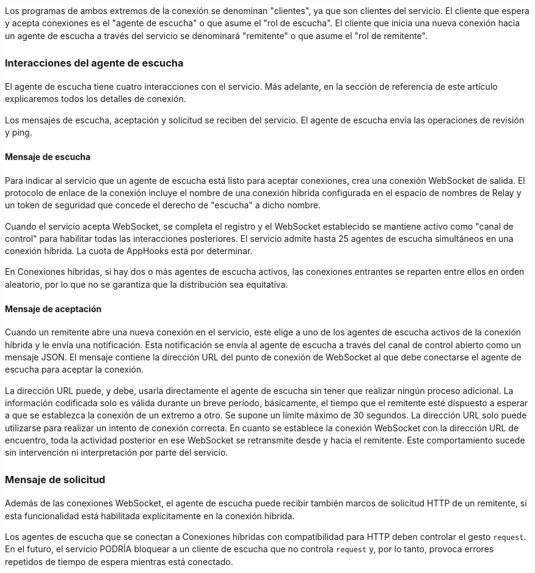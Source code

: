 Los programas de ambos extremos de la conexión se denominan "clientes", ya que son clientes del servicio. El cliente que espera y acepta conexiones es el "agente de escucha" o que asume el "rol de escucha". El cliente que inicia una nueva conexión hacia un agente de escucha a través del servicio se denominará "remitente" o que asume el "rol de remitente".

### <a name="listener-interactions"></a>Interacciones del agente de escucha

El agente de escucha tiene cuatro interacciones con el servicio. Más adelante, en la sección de referencia de este artículo explicaremos todos los detalles de conexión.

Los mensajes de escucha, aceptación y solicitud se reciben del servicio. El agente de escucha envía las operaciones de revisión y ping.

#### <a name="listen-message"></a>Mensaje de escucha

Para indicar al servicio que un agente de escucha está listo para aceptar conexiones, crea una conexión WebSocket de salida. El protocolo de enlace de la conexión incluye el nombre de una conexión híbrida configurada en el espacio de nombres de Relay y un token de seguridad que concede el derecho de "escucha" a dicho nombre.

Cuando el servicio acepta WebSocket, se completa el registro y el WebSocket establecido se mantiene activo como "canal de control" para habilitar todas las interacciones posteriores. El servicio admite hasta 25 agentes de escucha simultáneos en una conexión híbrida. La cuota de AppHooks está por determinar.

En Conexiones híbridas, si hay dos o más agentes de escucha activos, las conexiones entrantes se reparten entre ellos en orden aleatorio, por lo que no se garantiza que la distribución sea equitativa.

#### <a name="accept-message"></a>Mensaje de aceptación

Cuando un remitente abre una nueva conexión en el servicio, este elige a uno de los agentes de escucha activos de la conexión híbrida y le envía una notificación. Esta notificación se envía al agente de escucha a través del canal de control abierto como un mensaje JSON. El mensaje contiene la dirección URL del punto de conexión de WebSocket al que debe conectarse el agente de escucha para aceptar la conexión.

La dirección URL puede, y debe, usarla directamente el agente de escucha sin tener que realizar ningún proceso adicional.
La información codificada solo es válida durante un breve período, básicamente, el tiempo que el remitente esté dispuesto a esperar a que se establezca la conexión de un extremo a otro. Se supone un límite máximo de 30 segundos. La dirección URL solo puede utilizarse para realizar un intento de conexión correcta. En cuanto se establece la conexión WebSocket con la dirección URL de encuentro, toda la actividad posterior en ese WebSocket se retransmite desde y hacia el remitente. Este comportamiento sucede sin intervención ni interpretación por parte del servicio.

### <a name="request-message"></a>Mensaje de solicitud

Además de las conexiones WebSocket, el agente de escucha puede recibir también marcos de solicitud HTTP de un remitente, si esta funcionalidad está habilitada explícitamente en la conexión híbrida.

Los agentes de escucha que se conectan a Conexiones híbridas con compatibilidad para HTTP deben controlar el gesto `request`. En el futuro, el servicio PODRÍA bloquear a un cliente de escucha que no controla `request` y, por lo tanto, provoca errores repetidos de tiempo de espera mientras está conectado.
